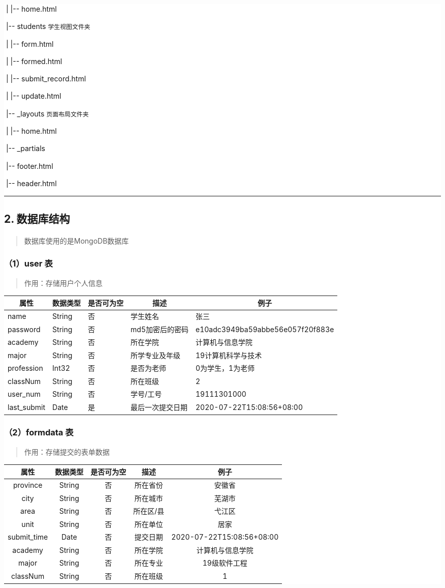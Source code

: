 ​    |  |-- home.html

​    |-- students	`学生视图文件夹`

​    |  |-- form.html

​    |  |-- formed.html

​    |  |-- submit_record.html

​    |  |-- update.html

​    |-- _layouts	`页面布局文件夹`

​    |  |-- home.html

​    |-- _partials

​      |-- footer.html

​      |-- header.html

---



## 2. 数据库结构

> 数据库使用的是MongoDB数据库

### （1）user 表

> 作用：存储用户个人信息

| 属性        | 数据类型 | 是否可为空 | 描述             | 例子                             |
| ----------- | -------- | ---------- | ---------------- | -------------------------------- |
| name        | String   | 否         | 学生姓名         | 张三                             |
| password    | String   | 否         | md5加密后的密码  | e10adc3949ba59abbe56e057f20f883e |
| academy     | String   | 否         | 所在学院         | 计算机与信息学院                 |
| major       | String   | 否         | 所学专业及年级   | 19计算机科学与技术               |
| profession  | Int32    | 否         | 是否为老师       | 0为学生，1为老师                 |
| classNum    | String   | 否         | 所在班级         | 2                                |
| user_num    | String   | 否         | 学号/工号        | 19111301000                      |
| last_submit | Date     | 是         | 最后一次提交日期 | 2020-07-22T15:08:56+08:00        |

### （2）formdata 表

> 作用：存储提交的表单数据

|       属性       | 数据类型 | 是否可为空 |     描述     |           例子            |
| :--------------: | :------: | :--------: | :----------: | :-----------------------: |
|     province     |  String  |     否     |   所在省份   |          安徽省           |
|       city       |  String  |     否     |   所在城市   |          芜湖市           |
|       area       |  String  |     否     |  所在区/县   |          弋江区           |
|       unit       |  String  |     否     |   所在单位   |           居家            |
|   submit_time    |   Date   |     否     |   提交日期   | 2020-07-22T15:08:56+08:00 |
|     academy      |  String  |     否     |   所在学院   |     计算机与信息学院      |
|      major       |  String  |     否     |   所在专业   |       19级软件工程        |
|     classNum     |  String  |     否     |   所在班级   |             1             |